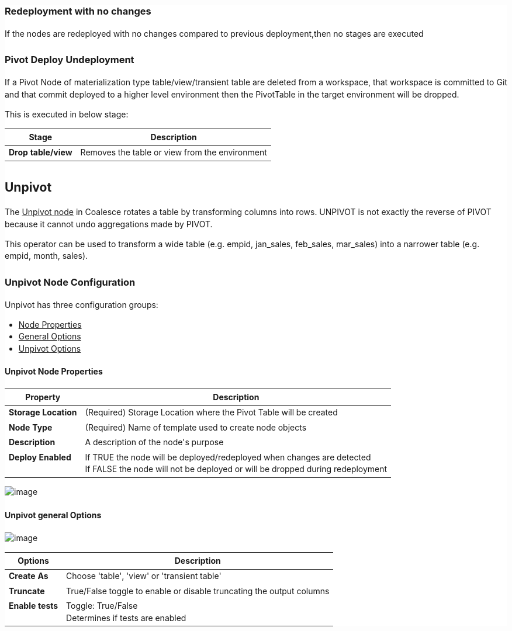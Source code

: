 ### Redeployment with no changes 

If the nodes are redeployed with no changes compared to previous deployment,then no stages are executed

### Pivot Deploy Undeployment

If a Pivot Node of materialization type table/view/transient table are deleted from a workspace, that workspace is committed to Git and that commit deployed to a higher level environment then the PivotTable in the target environment will be dropped.

This is executed in below stage:

| **Stage** | **Description** |
|-----------|----------------|
| **Drop table/view** | Removes the table or view from the environment |

## Unpivot

The [Unpivot node](https://docs.snowflake.com/en/sql-reference/constructs/unpivot#examples) in Coalesce rotates a table by transforming columns into rows. 
UNPIVOT is not exactly the reverse of PIVOT because it cannot undo aggregations made by PIVOT.

This operator can be used to transform a wide table (e.g. empid, jan_sales, feb_sales, mar_sales) into a narrower table (e.g. empid, month, sales).

### Unpivot Node Configuration

Unpivot has three configuration groups: 

* [Node Properties](#unpivot-node-properties)
* [General Options](#unpivot-general-options)
* [Unpivot Options](#unpivot-options)

#### Unpivot Node Properties

| **Property** | **Description** |
|--------------|-----------------|
| **Storage Location** | (Required) Storage Location where the Pivot Table will be created |
| **Node Type** | (Required) Name of template used to create node objects |
| **Description** | A description of the node's purpose |
| **Deploy Enabled** | If TRUE the node will be deployed/redeployed when changes are detected<br/>If FALSE the node will not be deployed or will be dropped during redeployment |

 ![image](https://github.com/user-attachments/assets/edd67d5d-7216-429a-a292-2fe4980d1a9e)

#### Unpivot general Options

![image](https://github.com/user-attachments/assets/3e607c04-f5c8-40ed-8da8-018a5455f520)

| **Options** | **Description** |
|-------------|-----------------|
| **Create As** | Choose 'table', 'view' or 'transient table' |
| **Truncate** | True/False toggle to enable or disable truncating the output columns |
| **Enable tests** | Toggle: True/False<br/>Determines if tests are enabled |
